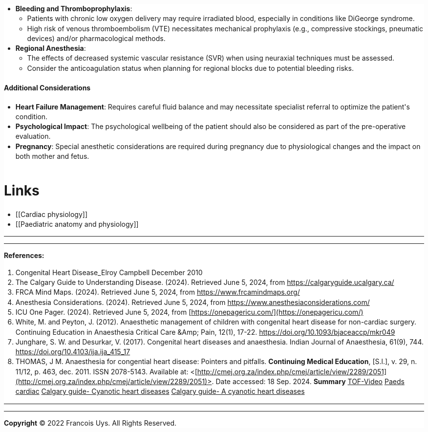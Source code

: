 - **Bleeding and Thromboprophylaxis**:
	- Patients with chronic low oxygen delivery may require irradiated blood, especially in conditions like DiGeorge syndrome.
	- High risk of venous thromboembolism (VTE) necessitates mechanical prophylaxis (e.g., compressive stockings, pneumatic devices) and/or pharmacological methods.
- **Regional Anesthesia**:
	- The effects of decreased systemic vascular resistance (SVR) when using neuraxial techniques must be assessed.
	- Consider the anticoagulation status when planning for regional blocks due to potential bleeding risks.
#### **Additional Considerations**
- **Heart Failure Management**: Requires careful fluid balance and may necessitate specialist referral to optimize the patient's condition.
- **Psychological Impact**: The psychological wellbeing of the patient should also be considered as part of the pre-operative evaluation.
- **Pregnancy**: Special anesthetic considerations are required during pregnancy due to physiological changes and the impact on both mother and fetus.

# Links
- [[Cardiac physiology]]
- [[Paediatric anatomy and physiology]]

---

---
**References:**

1. Congenital Heart Disease_Elroy Campbell December 2010  
2. The Calgary Guide to Understanding Disease. (2024). Retrieved June 5, 2024, from https://calgaryguide.ucalgary.ca/
3. FRCA Mind Maps. (2024). Retrieved June 5, 2024, from https://www.frcamindmaps.org/
4. Anesthesia Considerations. (2024). Retrieved June 5, 2024, from https://www.anesthesiaconsiderations.com/
5. ICU One Pager. (2024). Retrieved June 5, 2024, from [https://onepagericu.com/](https://onepagericu.com/)
6. White, M. and Peyton, J. (2012). Anaesthetic management of children with congenital heart disease for non-cardiac surgery. Continuing Education in Anaesthesia Critical Care &Amp; Pain, 12(1), 17-22. https://doi.org/10.1093/bjaceaccp/mkr049
7. Junghare, S. W. and Desurkar, V. (2017). Congenital heart diseases and anaesthesia. Indian Journal of Anaesthesia, 61(9), 744. https://doi.org/10.4103/ija.ija_415_17
8. THOMAS, J M. Anaesthesia for congential heart disease: Pointers and pitfalls. **Continuing Medical Education**, [S.l.], v. 29, n. 11/12, p. 463, dec. 2011. ISSN 2078-5143. Available at: <[http://cmej.org.za/index.php/cmej/article/view/2289/2051](http://cmej.org.za/index.php/cmej/article/view/2289/2051)>. Date accessed: 18 Sep. 2024.
**Summary**
[TOF-Video](https://www.youtube.com/watch?v=jhM7CKR5J-o&embeds_referring_euri=https%3A%2F%2Fcardiothoracicanaesthesia.com%2F&source_ve_path=Mjg2NjY)
[Paeds cardiac](https://frcamindmaps.org/mindmaps/paediatrics/paediatriccardiac/paediatriccardiac.html)
[Calgary guide- Cyanotic heart diseases](https://calgaryguide.ucalgary.ca/Summary-of-Cyanotic-Congenital-Heart-Diseases/)
[Calgary guide- A cyanotic heart diseases](https://calgaryguide.ucalgary.ca/Summary-of-Acyanotic-Congenital-Heart-Diseases/)

---------------------------------------------------------------------------------------------
---
**Copyright**
© 2022 Francois Uys. All Rights Reserved.
